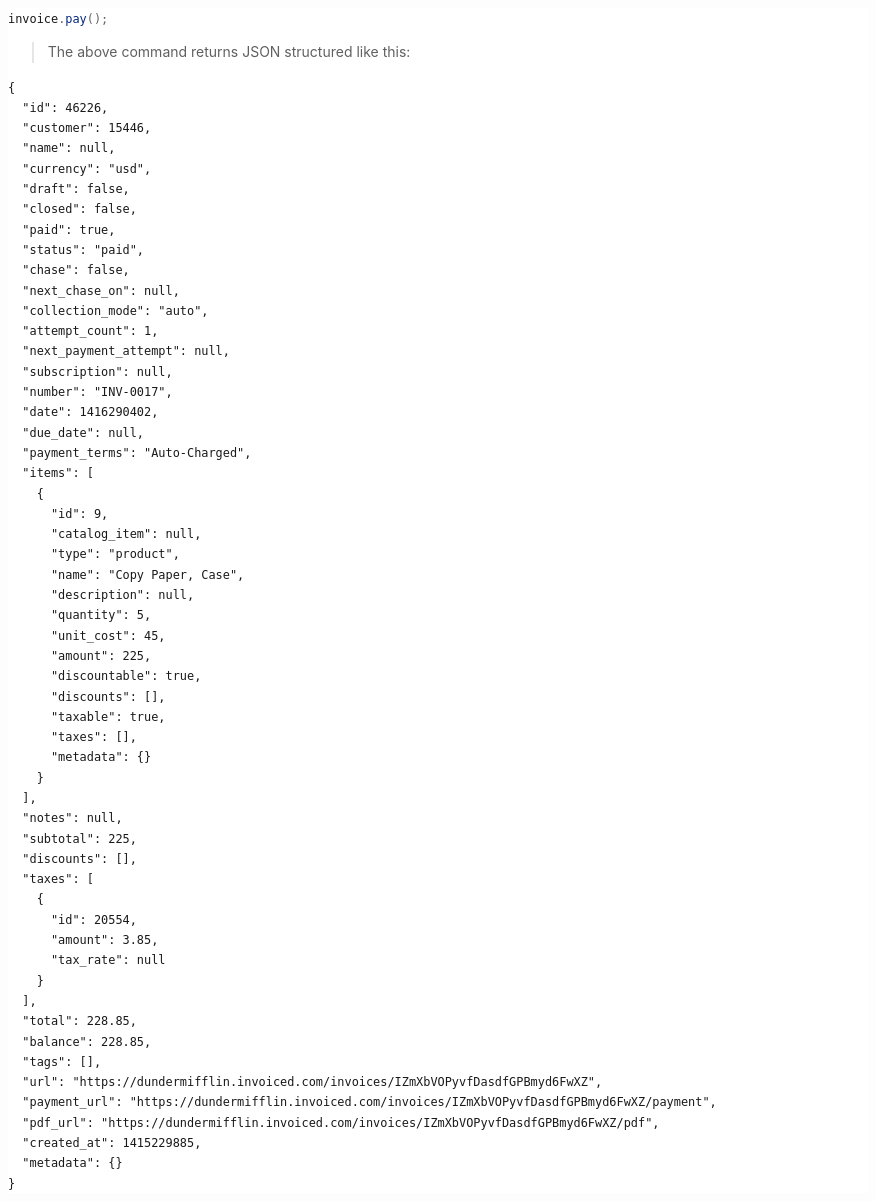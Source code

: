```java
invoice.pay();
```

> The above command returns JSON structured like this:

```shell
{
  "id": 46226,
  "customer": 15446,
  "name": null,
  "currency": "usd",
  "draft": false,
  "closed": false,
  "paid": true,
  "status": "paid",
  "chase": false,
  "next_chase_on": null,
  "collection_mode": "auto",
  "attempt_count": 1,
  "next_payment_attempt": null,
  "subscription": null,
  "number": "INV-0017",
  "date": 1416290402,
  "due_date": null,
  "payment_terms": "Auto-Charged",
  "items": [
    {
      "id": 9,
      "catalog_item": null,
      "type": "product",
      "name": "Copy Paper, Case",
      "description": null,
      "quantity": 5,
      "unit_cost": 45,
      "amount": 225,
      "discountable": true,
      "discounts": [],
      "taxable": true,
      "taxes": [],
      "metadata": {}
    }
  ],
  "notes": null,
  "subtotal": 225,
  "discounts": [],
  "taxes": [
    {
      "id": 20554,
      "amount": 3.85,
      "tax_rate": null
    }
  ],
  "total": 228.85,
  "balance": 228.85,
  "tags": [],
  "url": "https://dundermifflin.invoiced.com/invoices/IZmXbVOPyvfDasdfGPBmyd6FwXZ",
  "payment_url": "https://dundermifflin.invoiced.com/invoices/IZmXbVOPyvfDasdfGPBmyd6FwXZ/payment",
  "pdf_url": "https://dundermifflin.invoiced.com/invoices/IZmXbVOPyvfDasdfGPBmyd6FwXZ/pdf",
  "created_at": 1415229885,
  "metadata": {}
}
```
